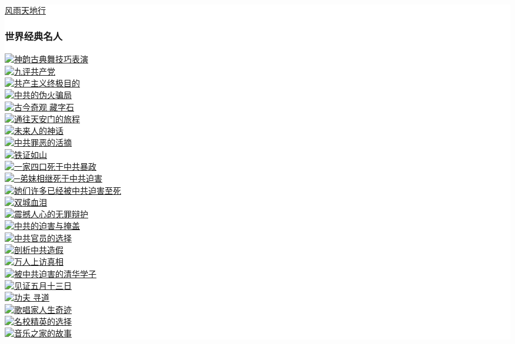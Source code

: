 <a href="https://github.com/19920513/www/blob/master/README.md?fq#1" target="_blank">风雨天地行</a></p></td></tr><tr><td width="742"><h3><p><strong>世界经典名人</strong></p></h3></td><td VALIGN=TOP rowspan=50><a href="https://gitlab.com/Columbusr3/vdSY-Classical-Chinese-Dance-Technique-Collection-2018/raw/master/public/SY-Classical-Chinese-Dance-Technique-Collection-2018.webm" target="_blank"><img width="130" src="https://raw.githubusercontent.com/19920513/djy/master/gb/130/gudianwu.jpg" title="神韵古典舞技巧表演" alt="神韵古典舞技巧表演"></a><br><a href="https://github.com/19920513/www/blob/master/README.md?fq#1" target="_blank"><img width="130" src="https://raw.githubusercontent.com/19920513/djy/master/gb/130/9ping.jpg" title="九评共产党" alt="九评共产党"></a><br><a href="https://gitlab.com/Despinadf9/vdzjmd1_19/raw/master/public/zjmd1_19.webm" target="_blank"><img width="130" src="https://raw.githubusercontent.com/19920513/djy/master/gb/130/communism.jpg" title="共产主义终极目的" alt="共产主义终极目的"></a><br><a href="https://gitlab.com/asdfghjk12/zfzx/-/raw/main/Falsefire.mp4" target="_blank"><img width="130" src="https://raw.githubusercontent.com/19920513/djy/master/gb/130/weihuo.jpg" title="中共的伪火骗局" alt="中共的伪火骗局"></a><br><a href="https://gitlab.com/Davidngwy/vdTdowhauWx9WiM/raw/master/public/TdowhauWx9WiM.webm" target="_blank"><img width="130" src="https://raw.githubusercontent.com/19920513/djy/master/gb/130/changzhi.jpg" title="古今奇观 藏字石" alt="古今奇观 藏字石"></a><br><a href="https://gitlab.com/Dirkchel/vd3-JTT_CN_MH-360p/raw/master/public/3-JTT_CN_MH-360p.webm" target="_blank"><img width="130" src="https://raw.githubusercontent.com/19920513/djy/master/gb/130/tianan.jpg" title="通往天安门的旅程" alt="通往天安门的旅程"></a><br><a href="https://github.com/19920513/www/blob/master/README.md?fq#1" target="_blank"><img width="130" src="https://raw.githubusercontent.com/19920513/djy/master/gb/130/weilai.jpg" title="未来人的神话" alt="未来人的神话"></a><br><a href="https://github.com/19920513/www/blob/master/README.md?fq#1" target="_blank"><img width="130" src="https://raw.githubusercontent.com/19920513/djy/master/gb/130/ji-zy.jpg" title="中共罪恶的活摘" alt="中共罪恶的活摘"></a><br><a href="https://github.com/19920513/www/blob/master/README.md?fq#1" target="_blank"><img width="130" src="https://raw.githubusercontent.com/19920513/djy/master/gb/130/huozhai.jpg" title="铁证如山" alt="铁证如山"></a><br><a href="https://gitlab.com/Conradfjd/vder3n_3VVJ/raw/master/public/er3n_3VVJ.webm" target="_blank"><img width="130" src="https://raw.githubusercontent.com/19920513/djy/master/gb/130/4ke.jpg" title="一家四口死于中共暴政" alt="一家四口死于中共暴政"></a><br><a href="https://gitlab.com/Conradhm9/vdXmL0_0XDL2p/raw/master/public/XmL0_0XDL2p.webm" target="_blank"><img width="130" src="https://raw.githubusercontent.com/19920513/djy/master/gb/130/jie-di.jpg" title="─弟妹相继死于中共迫害" alt="─弟妹相继死于中共迫害"></a><br><a href="https://gitlab.com/connieas2m/vdNG8l/raw/master/public/NG8l.webm" target="_blank"><img width="130" src="https://raw.githubusercontent.com/19920513/djy/master/gb/130/ma-sj.jpg" title="她们许多已经被中共迫害至死" alt="她们许多已经被中共迫害至死"></a><br><a href="https://gitlab.com/conroy6uj/vdwt6Y_vPhM/raw/master/public/wt6Y_vPhM.webm" target="_blank"><img width="130" src="https://raw.githubusercontent.com/19920513/djy/master/gb/130/shuan-cxl.jpg" title="双城血泪" alt="双城血泪"></a><br><a href="https://gitlab.com/Cherlynjt4/vd5Vu3_XS2V/raw/master/public/5Vu3_XS2V.webm" target="_blank"><img width="130" src="https://raw.githubusercontent.com/19920513/djy/master/gb/130/wu-zbh.jpg" title="震撼人心的无罪辩护" alt="震撼人心的无罪辩护"></a><br><a href="https://gitlab.com/Classiedfw/vdvG2w_fwq/raw/master/public/vG2w_fwq.webm" target="_blank"><img width="130" src="https://raw.githubusercontent.com/19920513/djy/master/gb/130/6c10-720.jpg" title="中共的迫害与掩盖" alt="中共的迫害与掩盖"></a><br><a href="https://gitlab.com/classie65q/vdO2jN_uD/raw/master/public/O2jN_uD.webm" target="_blank"><img width="130" src="https://raw.githubusercontent.com/19920513/djy/master/gb/130/xian-z.jpg" title="中共官员的选择" alt="中共官员的选择"></a><br><a href="https://gitlab.com/Dodiegin6/vd1400forge-1210/raw/master/public/1400forge-1210.webm" target="_blank"><img width="130" src="https://raw.githubusercontent.com/19920513/djy/master/gb/130/1400l.jpg" title="剖析中共造假" alt="剖析中共造假"></a><br><a href="https://gitlab.com/Dirkgj9/vdC1WZ_mj/raw/master/public/C1WZ_mj.webm" target="_blank"><img width="130" src="https://raw.githubusercontent.com/19920513/djy/master/gb/130/425.jpg" title="万人上访真相" alt="万人上访真相"></a><br><a href="https://github.com/19920513/www/blob/master/README.md?fq#1" target="_blank"><img width="130" src="https://raw.githubusercontent.com/19920513/djy/master/gb/130/qing-h.jpg" title="被中共迫害的清华学子" alt="被中共迫害的清华学子"></a><br><a href="https://gitlab.com/Connordgy/vdJZ5e_5Vusp/raw/master/public/JZ5e_5Vusp.webm" target="_blank"><img width="130" src="https://raw.githubusercontent.com/19920513/djy/master/gb/130/jian-z513.jpg" title="见证五月十三日" alt="见证五月十三日"></a><br><a href="https://gitlab.com/Conradtfdc/vd0iY/raw/master/public/0iY.webm" target="_blank"><img width="130" src="https://raw.githubusercontent.com/19920513/djy/master/gb/130/gongfu.jpg" title="功夫 寻道" alt="功夫 寻道"></a><br><a href="https://gitlab.com/Doloresank/vdguanguimin/raw/master/public/guanguimin.webm" target="_blank"><img width="130" src="https://raw.githubusercontent.com/19920513/djy/master/gb/130/guangguimian.jpg" title="歌唱家人生奇迹" alt="歌唱家人生奇迹"></a><br><a href="https://gitlab.com/conradti6i/vdmjjy/raw/master/public/mjjy.webm" target="_blank"><img width="130" src="https://raw.githubusercontent.com/19920513/djy/master/gb/130/ming-jjy.jpg" title="名校精英的选择" alt="名校精英的选择"></a><br><a href="https://gitlab.com/Connorfb9/vdc4rB_QQbr/raw/master/public/c4rB_QQbr.webm" target="_blank"><img width="130" src="https://raw.githubusercontent.com/19920513/djy/master/gb/130/yin-lj.jpg" title="音乐之家的故事" alt="音乐之家的故事"></a><br><a href="https://gitlab.com/Zhai.Qiao.Ling.Shi571175/vdO23c_E/raw/master/public/O23c_E.webm" target="_blank">